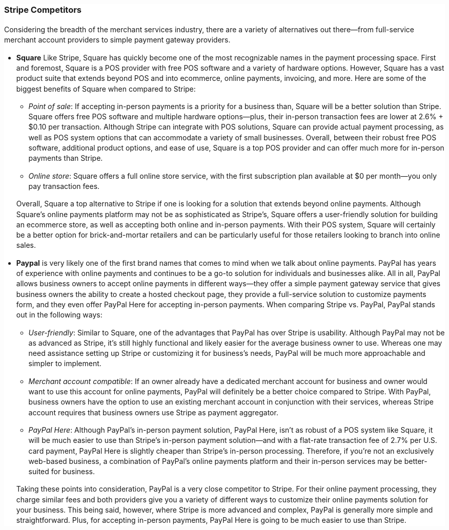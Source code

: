 ### Stripe Competitors
 Considering the breadth of the merchant services industry, there are a variety of alternatives out there—from full-service merchant account providers to simple payment gateway providers. 

- **Square** Like Stripe, Square has quickly become one of the most recognizable names in the payment processing space. First and foremost, Square is a POS provider with free POS software and a variety of hardware options. However, Square has a vast product suite that extends beyond POS and into ecommerce, online payments, invoicing, and more. Here are some of the biggest benefits of Square when compared to Stripe:
    - *Point of sale*: If accepting in-person payments is a priority for a business than, Square will be a better solution than Stripe. Square offers free POS software and multiple hardware options—plus, their in-person transaction fees are lower at 2.6% + $0.10 per transaction. Although Stripe can integrate with POS solutions, Square can provide actual payment processing, as well as POS system options that can accommodate a variety of small businesses. Overall, between their robust free POS software, additional product options, and ease of use, Square is a top POS provider and can offer much more for in-person payments than Stripe.

    - *Online store*: Square offers a full online store service, with the first subscription plan available at $0 per month—you only pay transaction fees.

    Overall, Square a top alternative to Stripe if one is looking for a solution that extends beyond online payments. Although Square’s online payments platform may not be as sophisticated as Stripe’s, Square offers a user-friendly solution for building an ecommerce store, as well as accepting both online and in-person payments. With their POS system, Square will certainly be a better option for brick-and-mortar retailers and can be particularly useful for those retailers looking to branch into online sales.

- **Paypal** is very likely one of the first brand names that comes to mind when we talk about online payments. PayPal has years of experience with online payments and continues to be a go-to solution for individuals and businesses alike. All in all, PayPal allows business owners to accept online payments in different ways—they offer a simple payment gateway service that gives business owners the ability to create a hosted checkout page, they provide a full-service solution to customize payments form, and they even offer PayPal Here for accepting in-person payments. When comparing Stripe vs. PayPal, PayPal stands out in the following ways:

    - *User-friendly*: Similar to Square, one of the advantages that PayPal has over Stripe is usability. Although PayPal may not be as advanced as Stripe, it’s still highly functional and likely easier for the average business owner to use. Whereas one may need assistance setting up Stripe or customizing it for business’s needs, PayPal will be much more approachable and simpler to implement.

    - *Merchant account compatible*: If an owner already have a dedicated merchant account for business and owner would want to use this account for online payments, PayPal will definitely be a better choice compared to Stripe. With PayPal, business owners have the option to use an existing merchant account in conjunction with their services, whereas Stripe account requires that business owners use Stripe as payment aggregator.
    - *PayPal Here*: Although PayPal’s in-person payment solution, PayPal Here, isn’t as robust of a POS system like Square, it will be much easier to use than Stripe’s in-person payment solution—and with a flat-rate transaction fee of 2.7% per U.S. card payment, PayPal Here is slightly cheaper than Stripe’s in-person processing. Therefore, if you’re not an exclusively web-based business, a combination of PayPal’s online payments platform and their in-person services may be better-suited for business.

    Taking these points into consideration, PayPal is a very close competitor to Stripe. For their online payment processing, they charge similar fees and both providers give you a variety of different ways to customize their online payments solution for your business. This being said, however, where Stripe is more advanced and complex, PayPal is generally more simple and straightforward. Plus, for accepting in-person payments, PayPal Here is going to be much easier to use than Stripe.
